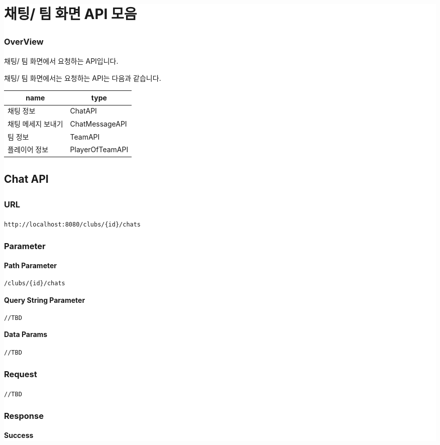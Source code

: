 # 채팅/ 팀 화면 API 모음

### OverView
채팅/ 팀 화면에서 요청하는 API입니다.

채팅/ 팀 화면에서는 요청하는 API는 다음과 같습니다.

|name|type|
|------|---------------------------|
|채팅 정보|ChatAPI|
|채팅 메세지 보내기|ChatMessageAPI|
|팀 정보|TeamAPI|
|플레이어 정보|PlayerOfTeamAPI|

## Chat API

### URL

```
http://localhost:8080/clubs/{id}/chats
```

### Parameter

**Path Parameter**

```
/clubs/{id}/chats
```

**Query String Parameter**

```
//TBD
```

**Data Params**

```
//TBD
```

### Request

```
//TBD
```

### Response

**Success**
